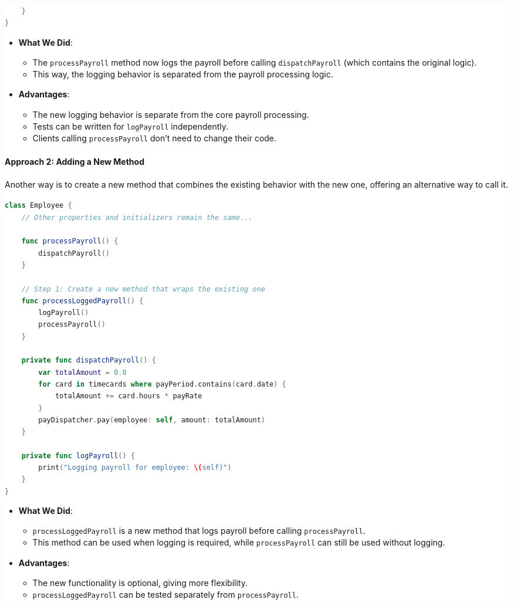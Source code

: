 ```swift
    }
}
```

- **What We Did**: 
  - The `processPayroll` method now logs the payroll before calling `dispatchPayroll` (which contains the original logic).
  - This way, the logging behavior is separated from the payroll processing logic.

- **Advantages**:
  - The new logging behavior is separate from the core payroll processing.
  - Tests can be written for `logPayroll` independently.
  - Clients calling `processPayroll` don’t need to change their code.

#### **Approach 2: Adding a New Method**

Another way is to create a new method that combines the existing behavior with the new one, offering an alternative way to call it.

```swift
class Employee {
    // Other properties and initializers remain the same...

    func processPayroll() {
        dispatchPayroll()
    }

    // Step 1: Create a new method that wraps the existing one
    func processLoggedPayroll() {
        logPayroll()
        processPayroll()
    }

    private func dispatchPayroll() {
        var totalAmount = 0.0
        for card in timecards where payPeriod.contains(card.date) {
            totalAmount += card.hours * payRate
        }
        payDispatcher.pay(employee: self, amount: totalAmount)
    }

    private func logPayroll() {
        print("Logging payroll for employee: \(self)")
    }
}
```

- **What We Did**:
  - `processLoggedPayroll` is a new method that logs payroll before calling `processPayroll`.
  - This method can be used when logging is required, while `processPayroll` can still be used without logging.

- **Advantages**:
  - The new functionality is optional, giving more flexibility.
  - `processLoggedPayroll` can be tested separately from `processPayroll`.
